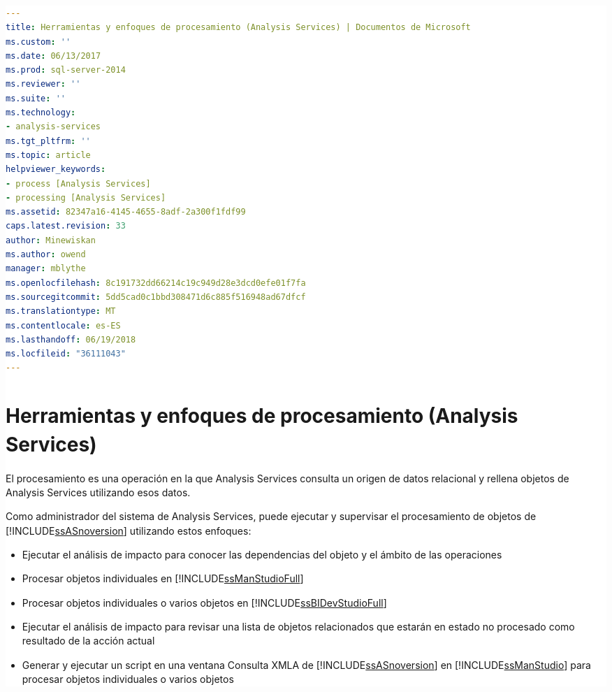 ```yaml
---
title: Herramientas y enfoques de procesamiento (Analysis Services) | Documentos de Microsoft
ms.custom: ''
ms.date: 06/13/2017
ms.prod: sql-server-2014
ms.reviewer: ''
ms.suite: ''
ms.technology:
- analysis-services
ms.tgt_pltfrm: ''
ms.topic: article
helpviewer_keywords:
- process [Analysis Services]
- processing [Analysis Services]
ms.assetid: 82347a16-4145-4655-8adf-2a300f1fdf99
caps.latest.revision: 33
author: Minewiskan
ms.author: owend
manager: mblythe
ms.openlocfilehash: 8c191732dd66214c19c949d28e3dcd0efe01f7fa
ms.sourcegitcommit: 5dd5cad0c1bbd308471d6c885f516948ad67dfcf
ms.translationtype: MT
ms.contentlocale: es-ES
ms.lasthandoff: 06/19/2018
ms.locfileid: "36111043"
---
```

# <a name="tools-and-approaches-for-processing-analysis-services"></a>Herramientas y enfoques de procesamiento (Analysis Services)
  El procesamiento es una operación en la que Analysis Services consulta un origen de datos relacional y rellena objetos de Analysis Services utilizando esos datos.  
  
 Como administrador del sistema de Analysis Services, puede ejecutar y supervisar el procesamiento de objetos de [!INCLUDE[ssASnoversion](../../includes/ssasnoversion-md.md)] utilizando estos enfoques:  
  
-   Ejecutar el análisis de impacto para conocer las dependencias del objeto y el ámbito de las operaciones  
  
-   Procesar objetos individuales en [!INCLUDE[ssManStudioFull](../../includes/ssmanstudiofull-md.md)]  
  
-   Procesar objetos individuales o varios objetos en [!INCLUDE[ssBIDevStudioFull](../../includes/ssbidevstudiofull-md.md)]  
  
-   Ejecutar el análisis de impacto para revisar una lista de objetos relacionados que estarán en estado no procesado como resultado de la acción actual  
  
-   Generar y ejecutar un script en una ventana Consulta XMLA de [!INCLUDE[ssASnoversion](../../includes/ssasnoversion-md.md)] en [!INCLUDE[ssManStudio](../../includes/ssmanstudio-md.md)] para procesar objetos individuales o varios objetos  
  